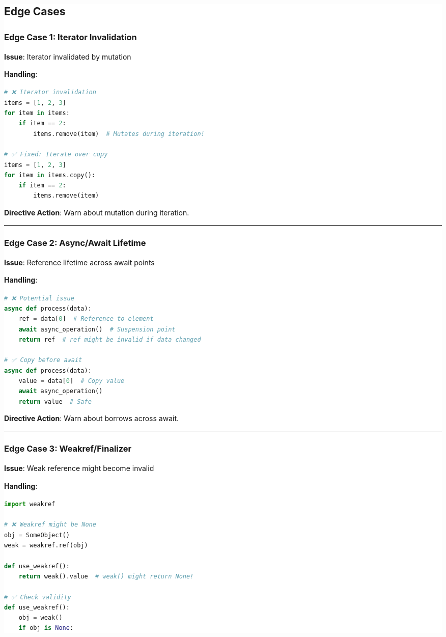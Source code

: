 ## Edge Cases

### Edge Case 1: Iterator Invalidation

**Issue**: Iterator invalidated by mutation

**Handling**:
```python
# ❌ Iterator invalidation
items = [1, 2, 3]
for item in items:
    if item == 2:
        items.remove(item)  # Mutates during iteration!

# ✅ Fixed: Iterate over copy
items = [1, 2, 3]
for item in items.copy():
    if item == 2:
        items.remove(item)
```

**Directive Action**: Warn about mutation during iteration.

---

### Edge Case 2: Async/Await Lifetime

**Issue**: Reference lifetime across await points

**Handling**:
```python
# ❌ Potential issue
async def process(data):
    ref = data[0]  # Reference to element
    await async_operation()  # Suspension point
    return ref  # ref might be invalid if data changed

# ✅ Copy before await
async def process(data):
    value = data[0]  # Copy value
    await async_operation()
    return value  # Safe
```

**Directive Action**: Warn about borrows across await.

---

### Edge Case 3: Weakref/Finalizer

**Issue**: Weak reference might become invalid

**Handling**:
```python
import weakref

# ❌ Weakref might be None
obj = SomeObject()
weak = weakref.ref(obj)

def use_weakref():
    return weak().value  # weak() might return None!

# ✅ Check validity
def use_weakref():
    obj = weak()
    if obj is None:
```